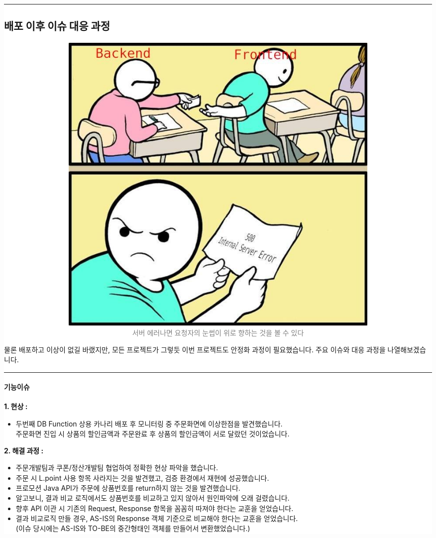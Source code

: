 <hr/>

## 배포 이후 이슈 대응 과정
<div style="text-align: center;">
    <img src="/files/post/2022-12-05-promotion-dbfunction-to-java/internel_error.jpeg" width="600">
    <figcaption style="color: gray">서버 에러나면 요청자의 눈썹이 위로 향하는 것을 볼 수 있다</figcaption>
</div>
<p/>
물론 배포하고 이상이 없길 바랬지만, 모든 프로젝트가 그렇듯 이번 프로젝트도 안정화 과정이 필요했습니다.  
주요 이슈와 대응 과정을 나열해보겠습니다.

<hr/>

#### 기능이슈
**1. 현상 :**
   - 두번째 DB Function 상용 카나리 배포 후 모니터링 중 주문화면에 이상한점을 발견했습니다.  
   주문화면 진입 시 상품의 할인금액과 주문완료 후 상품의 할인금액이 서로 달랐던 것이었습니다.

**2. 해결 과정 :**
   - 주문개발팀과 쿠폰/정산개발팀 협업하여 정확한 현상 파악을 했습니다.
   - 주문 시 L.point 사용 항목 사라지는 것을 발견했고, 검증 환경에서 재현에 성공했습니다.
   - 프로모션 Java API가 주문에 상품번호를 return하지 않는 것을 발견했습니다.
   - 알고보니, 결과 비교 로직에서도 상품번호를 비교하고 있지 않아서 원인파악에 오래 걸렸습니다.
   - 향후 API 이관 시 기존의 Request, Response 항목을 꼼꼼히 따져야 한다는 교훈을 얻었습니다. 
   - 결과 비교로직 만들 경우, AS-IS의 Response 객체 기준으로 비교해야 한다는 교훈을 얻었습니다.  
   (이슈 당시에는 AS-IS와 TO-BE의 중간형태인 객체를 만들어서 변환했었습니다.)
